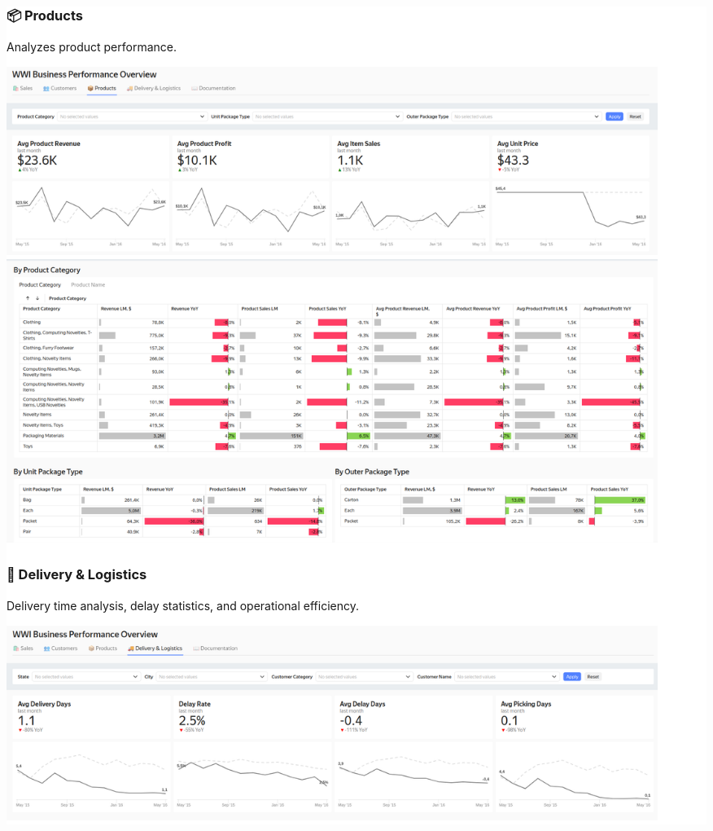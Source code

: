 ### 📦 Products

Analyzes product performance. 

<img src="assets/dashboard_tab_products_1.png" width="800">

<img src="assets/dashboard_tab_products_2.png" width="800">

### 🚚 Delivery & Logistics

Delivery time analysis, delay statistics, and operational efficiency.

<img src="assets/dashboard_tab_delivery_1.png" width="800">
